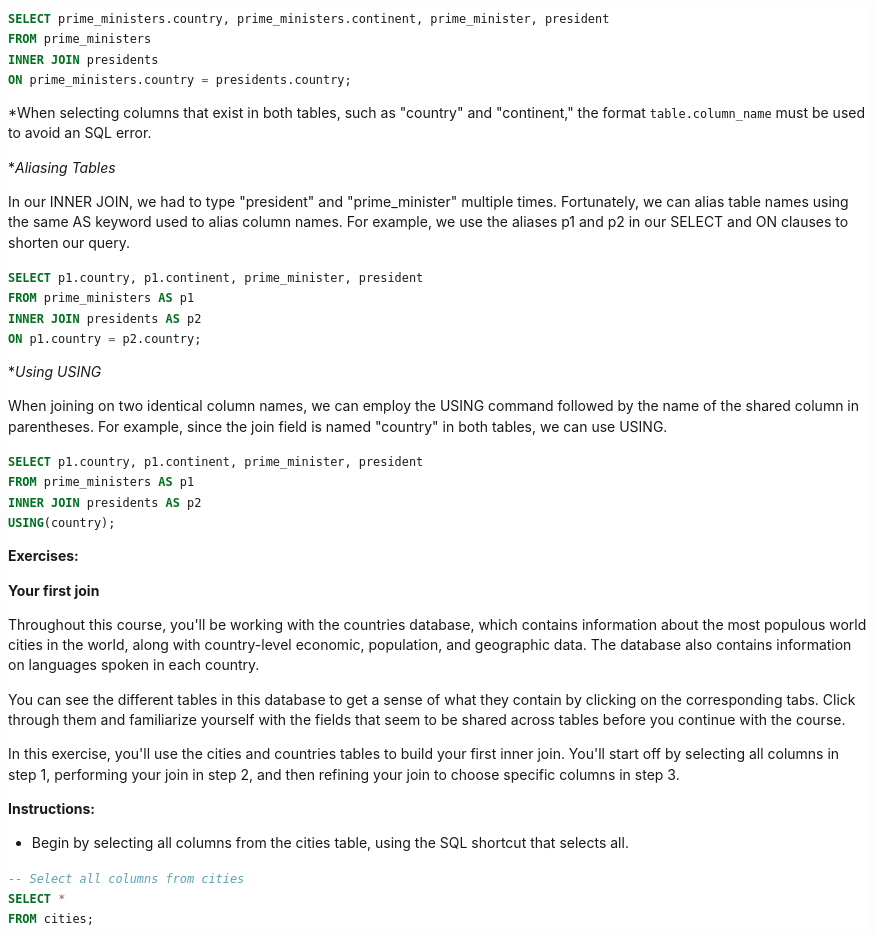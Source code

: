 ```sql
SELECT prime_ministers.country, prime_ministers.continent, prime_minister, president
FROM prime_ministers
INNER JOIN presidents
ON prime_ministers.country = presidents.country;
```

*When selecting columns that exist in both tables, such as "country" and "continent," the format `table.column_name` must be used to avoid an SQL error.

**Aliasing Tables*

In our INNER JOIN, we had to type "president" and "prime_minister" multiple times. Fortunately, we can alias table names using the same AS keyword used to alias column names. For example, we use the aliases p1 and p2 in our SELECT and ON clauses to shorten our query.

```sql
SELECT p1.country, p1.continent, prime_minister, president
FROM prime_ministers AS p1
INNER JOIN presidents AS p2
ON p1.country = p2.country;
```

**Using USING*

When joining on two identical column names, we can employ the USING command followed by the name of the shared column in parentheses. For example, since the join field is named "country" in both tables, we can use USING.

```sql
SELECT p1.country, p1.continent, prime_minister, president
FROM prime_ministers AS p1
INNER JOIN presidents AS p2
USING(country);
```

**Exercises:**

**Your first join**

Throughout this course, you'll be working with the countries database, which contains information about the most populous world cities in the world, along with country-level economic, population, and geographic data. The database also contains information on languages spoken in each country.

You can see the different tables in this database to get a sense of what they contain by clicking on the corresponding tabs. Click through them and familiarize yourself with the fields that seem to be shared across tables before you continue with the course.

In this exercise, you'll use the cities and countries tables to build your first inner join. You'll start off by selecting all columns in step 1, performing your join in step 2, and then refining your join to choose specific columns in step 3.

**Instructions:**

- Begin by selecting all columns from the cities table, using the SQL shortcut that selects all.

```sql
-- Select all columns from cities
SELECT *
FROM cities;
```
